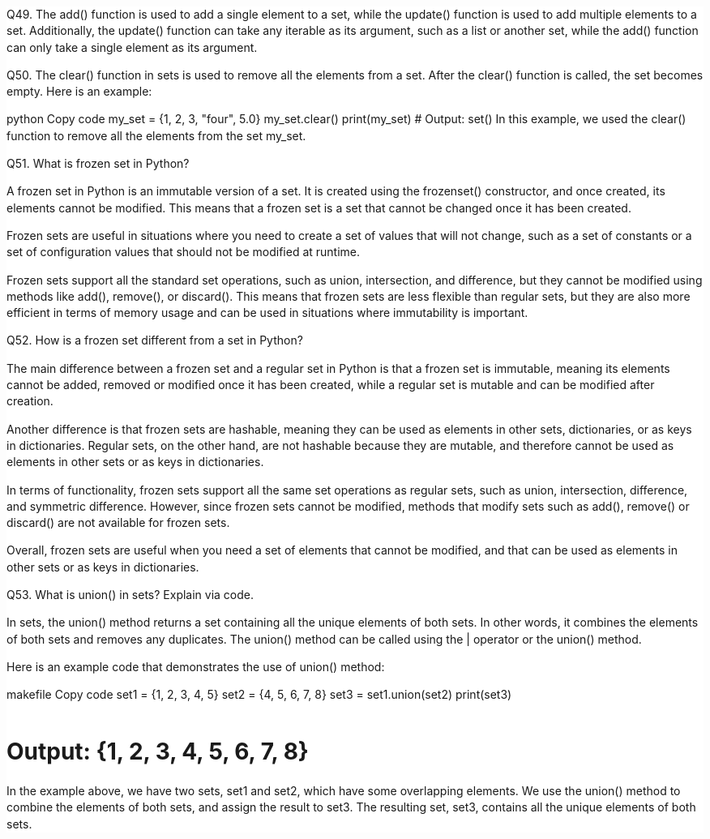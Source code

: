 Q49. The add() function is used to add a single element to a set, while the update() function is used to add multiple elements to a set. Additionally, the update() function can take any iterable as its argument, such as a list or another set, while the add() function can only take a single element as its argument.

Q50. The clear() function in sets is used to remove all the elements from a set. After the clear() function is called, the set becomes empty. Here is an example:

python
Copy code
my_set = {1, 2, 3, "four", 5.0}
my_set.clear()
print(my_set)  # Output: set()
In this example, we used the clear() function to remove all the elements from the set my_set.

Q51. What is frozen set in Python?

A frozen set in Python is an immutable version of a set. It is created using the frozenset() constructor, and once created, its elements cannot be modified. This means that a frozen set is a set that cannot be changed once it has been created.

Frozen sets are useful in situations where you need to create a set of values that will not change, such as a set of constants or a set of configuration values that should not be modified at runtime.

Frozen sets support all the standard set operations, such as union, intersection, and difference, but they cannot be modified using methods like add(), remove(), or discard(). This means that frozen sets are less flexible than regular sets, but they are also more efficient in terms of memory usage and can be used in situations where immutability is important.

Q52. How is a frozen set different from a set in Python?

The main difference between a frozen set and a regular set in Python is that a frozen set is immutable, meaning its elements cannot be added, removed or modified once it has been created, while a regular set is mutable and can be modified after creation.

Another difference is that frozen sets are hashable, meaning they can be used as elements in other sets, dictionaries, or as keys in dictionaries. Regular sets, on the other hand, are not hashable because they are mutable, and therefore cannot be used as elements in other sets or as keys in dictionaries.

In terms of functionality, frozen sets support all the same set operations as regular sets, such as union, intersection, difference, and symmetric difference. However, since frozen sets cannot be modified, methods that modify sets such as add(), remove() or discard() are not available for frozen sets.

Overall, frozen sets are useful when you need a set of elements that cannot be modified, and that can be used as elements in other sets or as keys in dictionaries.

Q53. What is union() in sets? Explain via code.

In sets, the union() method returns a set containing all the unique elements of both sets. In other words, it combines the elements of both sets and removes any duplicates. The union() method can be called using the | operator or the union() method.

Here is an example code that demonstrates the use of union() method:

makefile
Copy code
set1 = {1, 2, 3, 4, 5}
set2 = {4, 5, 6, 7, 8}
set3 = set1.union(set2)
print(set3)
# Output: {1, 2, 3, 4, 5, 6, 7, 8}
In the example above, we have two sets, set1 and set2, which have some overlapping elements. We use the union() method to combine the elements of both sets, and assign the result to set3. The resulting set, set3, contains all the unique elements of both sets.

